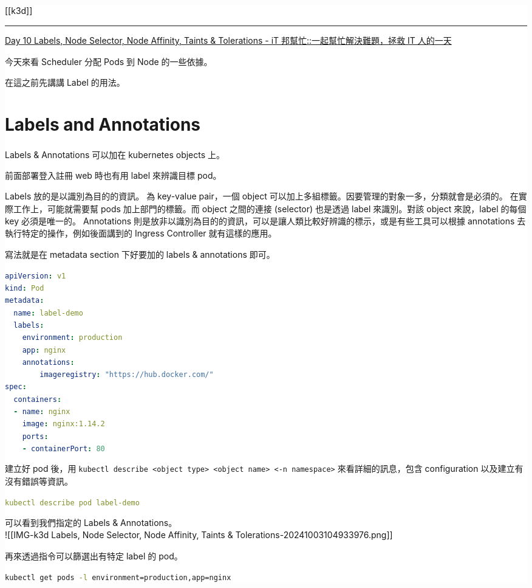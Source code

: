 [[k3d]]

---

[Day 10 Labels, Node Selector, Node Affinity, Taints & Tolerations - iT 邦幫忙::一起幫忙解決難題，拯救 IT 人的一天](https://ithelp.ithome.com.tw/articles/10326907)

今天來看 Scheduler 分配 Pods 到 Node 的一些依據。

在這之前先講講 Label 的用法。

# Labels and Annotations

Labels & Annotations 可以加在 kubernetes objects 上。

前面部署登入註冊 web 時也有用 label 來辨識目標 pod。  

Labels 放的是以識別為目的的資訊。
為 key-value pair，一個 object 可以加上多組標籤。因要管理的對象一多，分類就會是必須的。
在實際工作上，可能就需要幫 pods 加上部門的標籤。而 object 之間的連接 (selector) 也是透過 label 來識別。對該 object 來說，label 的每個 key 必須是唯一的。  Annotations 則是放非以識別為目的的資訊，可以是讓人類比較好辨識的標示，或是有些工具可以根據 annotations 去執行特定的操作，例如後面講到的 Ingress Controller 就有這樣的應用。

寫法就是在 metadata section 下好要加的 labels & annotations 即可。

```yaml
apiVersion: v1
kind: Pod
metadata:
  name: label-demo
  labels:
    environment: production
    app: nginx
	annotations:
		imageregistry: "https://hub.docker.com/"
spec:
  containers:
  - name: nginx
    image: nginx:1.14.2
    ports:
    - containerPort: 80
```

建立好 pod 後，用 `kubectl describe <object type> <object name> <-n namespace>` 來看詳細的訊息，包含 configuration 以及建立有沒有錯誤等資訊。

```yaml
kubectl describe pod label-demo
```

可以看到我們指定的 Labels & Annotations。  
![[IMG-k3d Labels, Node Selector, Node Affinity, Taints & Tolerations-20241003104933976.png]]

再來透過指令可以篩選出有特定 label 的 pod。

```bash
kubectl get pods -l environment=production,app=nginx
```
